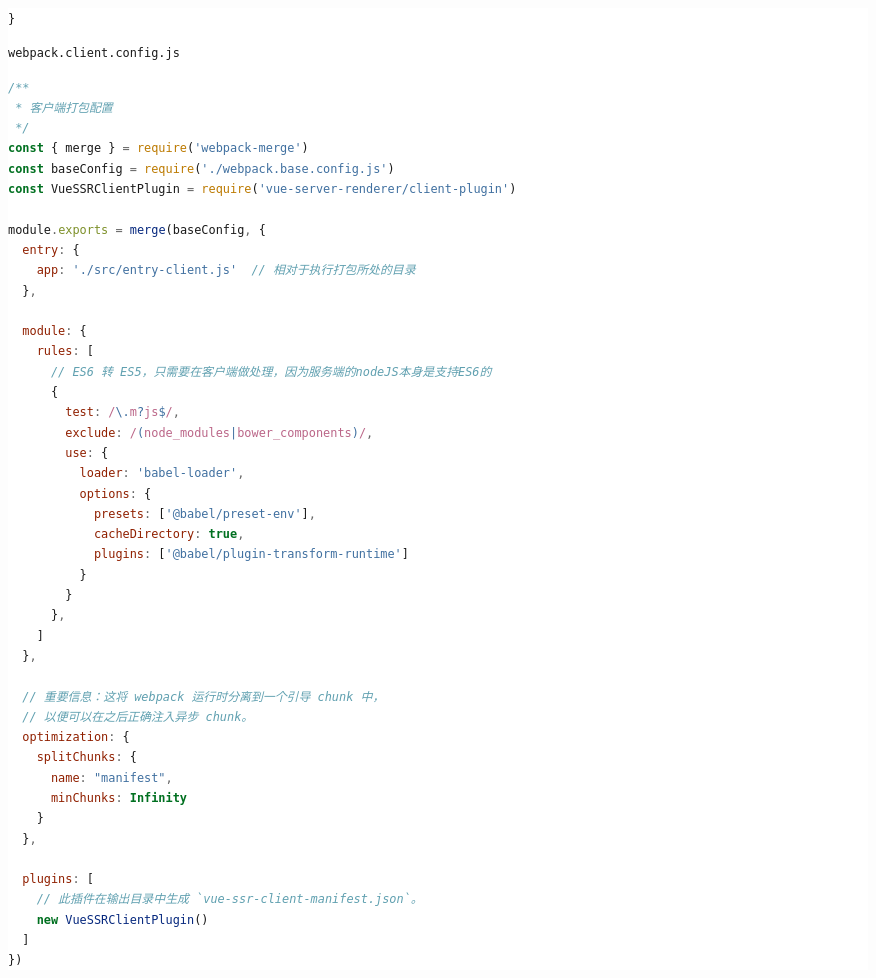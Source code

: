 ```js
}
```

`webpack.client.config.js`

```js
/**
 * 客户端打包配置
 */
const { merge } = require('webpack-merge')
const baseConfig = require('./webpack.base.config.js')
const VueSSRClientPlugin = require('vue-server-renderer/client-plugin')

module.exports = merge(baseConfig, {
  entry: {
    app: './src/entry-client.js'  // 相对于执行打包所处的目录
  },

  module: {
    rules: [
      // ES6 转 ES5，只需要在客户端做处理，因为服务端的nodeJS本身是支持ES6的
      {
        test: /\.m?js$/,
        exclude: /(node_modules|bower_components)/,
        use: {
          loader: 'babel-loader',
          options: {
            presets: ['@babel/preset-env'],
            cacheDirectory: true,
            plugins: ['@babel/plugin-transform-runtime']
          }
        }
      },
    ]
  },

  // 重要信息：这将 webpack 运行时分离到一个引导 chunk 中，
  // 以便可以在之后正确注入异步 chunk。
  optimization: {
    splitChunks: {
      name: "manifest",
      minChunks: Infinity
    }
  },

  plugins: [
    // 此插件在输出目录中生成 `vue-ssr-client-manifest.json`。
    new VueSSRClientPlugin()
  ]
})

```
